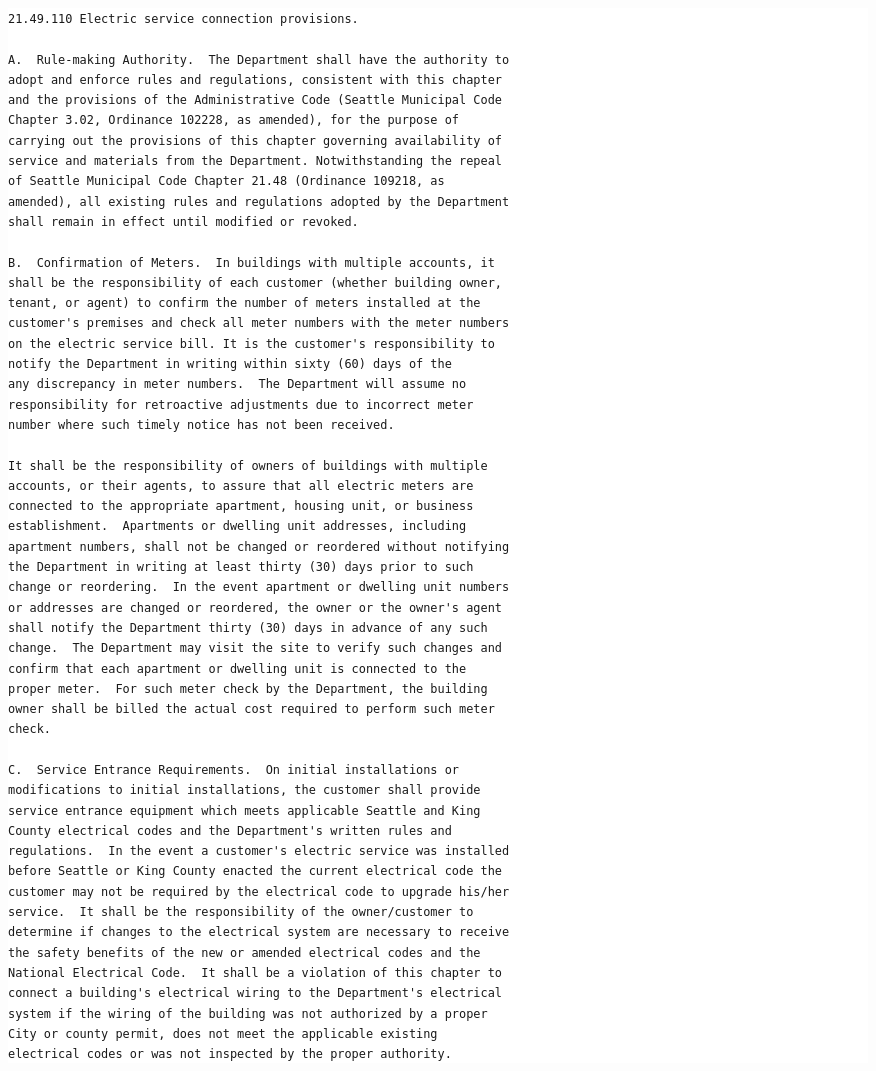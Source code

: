     21.49.110 Electric service connection provisions.  
  
    A.  Rule-making Authority.  The Department shall have the authority to  
    adopt and enforce rules and regulations, consistent with this chapter  
    and the provisions of the Administrative Code (Seattle Municipal Code  
    Chapter 3.02, Ordinance 102228, as amended), for the purpose of  
    carrying out the provisions of this chapter governing availability of  
    service and materials from the Department. Notwithstanding the repeal  
    of Seattle Municipal Code Chapter 21.48 (Ordinance 109218, as  
    amended), all existing rules and regulations adopted by the Department  
    shall remain in effect until modified or revoked.  
  
    B.  Confirmation of Meters.  In buildings with multiple accounts, it  
    shall be the responsibility of each customer (whether building owner,  
    tenant, or agent) to confirm the number of meters installed at the  
    customer's premises and check all meter numbers with the meter numbers  
    on the electric service bill. It is the customer's responsibility to  
    notify the Department in writing within sixty (60) days of the  
    any discrepancy in meter numbers.  The Department will assume no  
    responsibility for retroactive adjustments due to incorrect meter  
    number where such timely notice has not been received.  
  
    It shall be the responsibility of owners of buildings with multiple  
    accounts, or their agents, to assure that all electric meters are  
    connected to the appropriate apartment, housing unit, or business  
    establishment.  Apartments or dwelling unit addresses, including  
    apartment numbers, shall not be changed or reordered without notifying  
    the Department in writing at least thirty (30) days prior to such  
    change or reordering.  In the event apartment or dwelling unit numbers  
    or addresses are changed or reordered, the owner or the owner's agent  
    shall notify the Department thirty (30) days in advance of any such  
    change.  The Department may visit the site to verify such changes and  
    confirm that each apartment or dwelling unit is connected to the  
    proper meter.  For such meter check by the Department, the building  
    owner shall be billed the actual cost required to perform such meter  
    check.  
  
    C.  Service Entrance Requirements.  On initial installations or  
    modifications to initial installations, the customer shall provide  
    service entrance equipment which meets applicable Seattle and King  
    County electrical codes and the Department's written rules and  
    regulations.  In the event a customer's electric service was installed  
    before Seattle or King County enacted the current electrical code the  
    customer may not be required by the electrical code to upgrade his/her  
    service.  It shall be the responsibility of the owner/customer to  
    determine if changes to the electrical system are necessary to receive  
    the safety benefits of the new or amended electrical codes and the  
    National Electrical Code.  It shall be a violation of this chapter to  
    connect a building's electrical wiring to the Department's electrical  
    system if the wiring of the building was not authorized by a proper  
    City or county permit, does not meet the applicable existing  
    electrical codes or was not inspected by the proper authority.  
  